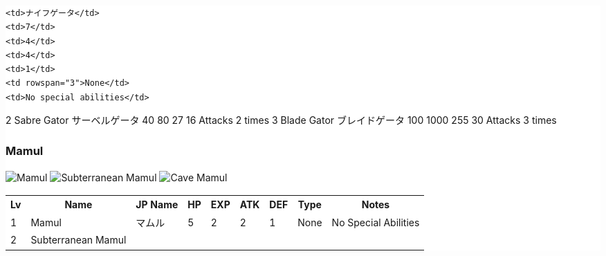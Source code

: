     <td>ナイフゲータ</td>
    <td>7</td>
    <td>4</td>
    <td>4</td>
    <td>1</td>
    <td rowspan="3">None</td>
    <td>No special abilities</td>
  </tr>
  <tr>
    <td>2</td>
    <td>Sabre Gator</td>
    <td>サーベルゲータ</td>
    <td>40</td>
    <td>80</td>
    <td>27</td>
    <td>16</td>
    <td>Attacks 2 times</td>
  </tr>
  <tr>
    <td>3</td>
    <td>Blade Gator</td>
    <td>ブレイドゲータ</td>
    <td>100</td>
    <td>1000</td>
    <td>255</td>
    <td>30</td>
    <td>Attacks 3 times</td>
  </tr>
</table>

### Mamul

![Mamul](../images/monsters/mamel_1.png)
![Subterranean Mamul](../images/monsters/mamel_2.png)
![Cave Mamul](../images/monsters/mamel_3.png)

<table class="monsterPageTable">
  <tr>
    <th>Lv</th>
    <th>Name</th>
    <th>JP Name</th>
    <th>HP</th>
    <th>EXP</th>
    <th>ATK</th>
    <th>DEF</th>
    <th>Type</th>
    <th>Notes</th>
  </tr>
  <tr>
    <td>1</td>
    <td>Mamul</td>
    <td>マムル</td>
    <td>5</td>
    <td>2</td>
    <td>2</td>
    <td>1</td>
    <td rowspan="3">None</td>
    <td rowspan="2">No Special Abilities</td>
  </tr>
  <tr>
    <td>2</td>
    <td>Subterranean Mamul</td>